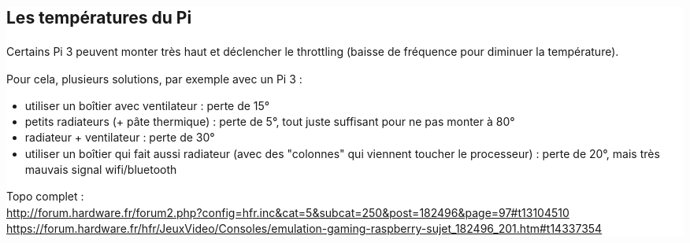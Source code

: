 ## Les températures du Pi

Certains Pi 3 peuvent monter très haut et déclencher le throttling (baisse de fréquence pour diminuer la température).

Pour cela, plusieurs solutions, par exemple avec un Pi 3 :

- utiliser un boîtier avec ventilateur : perte de 15°
- petits radiateurs (+ pâte thermique) : perte de 5°, tout juste suffisant pour ne pas monter à 80°
- radiateur + ventilateur : perte de 30°
- utiliser un boîtier qui fait aussi radiateur (avec des "colonnes" qui viennent toucher le processeur) : perte de 20°, mais très mauvais signal wifi/bluetooth

Topo complet :  
<http://forum.hardware.fr/forum2.php?config=hfr.inc&cat=5&subcat=250&post=182496&page=97#t13104510>  
<https://forum.hardware.fr/hfr/JeuxVideo/Consoles/emulation-gaming-raspberry-sujet_182496_201.htm#t14337354>
